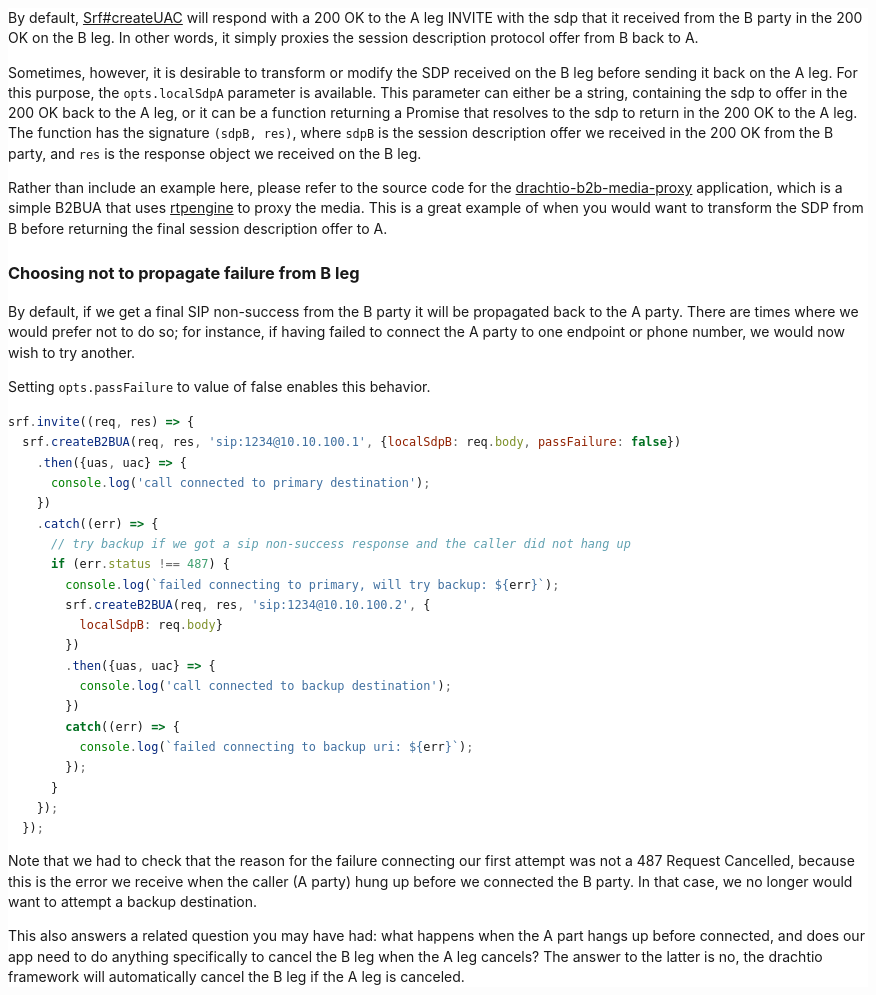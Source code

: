 By default, [Srf#createUAC](/docs/api#Srf+createUAC) will respond with a 200 OK to the A leg INVITE with the sdp that it received from the B party in the 200 OK on the B leg.  In other words, it simply proxies the session description protocol offer from B back to A.

Sometimes, however, it is desirable to transform or modify the SDP received on the B leg before sending it back on the A leg.  For this purpose, the `opts.localSdpA` parameter is available.  This parameter can either be a string, containing the sdp to offer in the 200 OK back to the A leg, or it can be a function returning a Promise that resolves to the sdp to return in the 200 OK to the A leg.  The function has the signature `(sdpB, res)`, where `sdpB` is the session description offer we received in the 200 OK from the B party, and `res` is the response object we received on the B leg.

Rather than include an example here, please refer to the source code for the [drachtio-b2b-media-proxy](https://github.com/davehorton/drachtio-b2b-media-proxy/blob/master/app.js) application, which is a simple B2BUA that uses [rtpengine](https://github.com/sipwise/rtpengine) to proxy the media.  This is a great example of when you would want to transform the SDP from B before returning the final session description offer to A.

### Choosing not to propagate failure from B leg 

By default, if we get a final SIP non-success from the B party it will be propagated back to the A party.  There are times where we would prefer not to do so; for instance, if having failed to connect the A party to one endpoint or phone number, we would now wish to try another.

Setting `opts.passFailure` to value of false enables this behavior.

```js
srf.invite((req, res) => {
  srf.createB2BUA(req, res, 'sip:1234@10.10.100.1', {localSdpB: req.body, passFailure: false})
    .then({uas, uac} => {
      console.log('call connected to primary destination');
    })
    .catch((err) => {
      // try backup if we got a sip non-success response and the caller did not hang up
      if (err.status !== 487) {
        console.log(`failed connecting to primary, will try backup: ${err}`);
        srf.createB2BUA(req, res, 'sip:1234@10.10.100.2', {
          localSdpB: req.body}
        })
        .then({uas, uac} => {
          console.log('call connected to backup destination');
        })
        catch((err) => {
          console.log(`failed connecting to backup uri: ${err}`);
        });
      }
    });
  });
```
Note that we had to check that the reason for the failure connecting our first attempt was not a 487 Request Cancelled, because this is the error we receive when the caller (A party) hung up before we connected the B party.  In that case, we no longer would want to attempt a backup destination.

This also answers a related question you may have had: what happens when the A part hangs up before connected, and does our app need to do anything specifically to cancel the B leg when the A leg cancels?  The answer to the latter is no, the drachtio framework will automatically cancel the B leg if the A leg is canceled.
